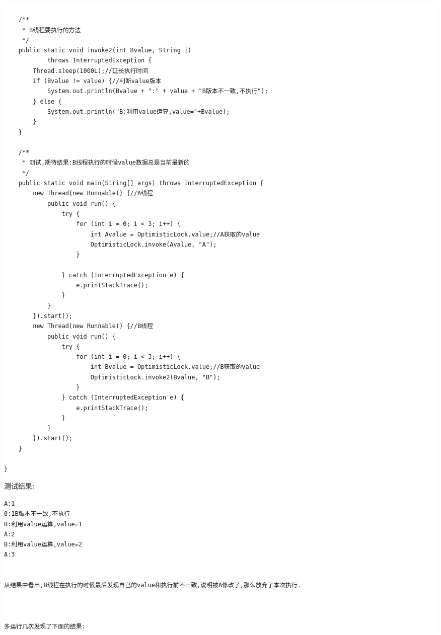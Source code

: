 ```

    /**
     * B线程要执行的方法
     */
    public static void invoke2(int Bvalue, String i)
            throws InterruptedException {
        Thread.sleep(1000L);//延长执行时间
        if (Bvalue != value) {//判断value版本
            System.out.println(Bvalue + ":" + value + "B版本不一致,不执行");
        } else {
            System.out.println("B:利用value运算,value="+Bvalue);
        }
    }

    /**
     * 测试,期待结果:B线程执行的时候value数据总是当前最新的
     */
    public static void main(String[] args) throws InterruptedException {
        new Thread(new Runnable() {//A线程
            public void run() {
                try {
                    for (int i = 0; i < 3; i++) {
                        int Avalue = OptimisticLock.value;//A获取的value
                        OptimisticLock.invoke(Avalue, "A");
                    }

                } catch (InterruptedException e) {
                    e.printStackTrace();
                }
            }
        }).start();
        new Thread(new Runnable() {//B线程
            public void run() {
                try {
                    for (int i = 0; i < 3; i++) {
                        int Bvalue = OptimisticLock.value;//B获取的value
                        OptimisticLock.invoke2(Bvalue, "B");
                    }
                } catch (InterruptedException e) {
                    e.printStackTrace();
                }
            }
        }).start();
    }

}

```
测试结果:
```
A:1
0:1B版本不一致,不执行
B:利用value运算,value=1
A:2
B:利用value运算,value=2
A:3


从结果中看出,B线程在执行的时候最后发现自己的value和执行前不一致,说明被A修改了,那么放弃了本次执行.

 

多运行几次发现了下面的结果:
```